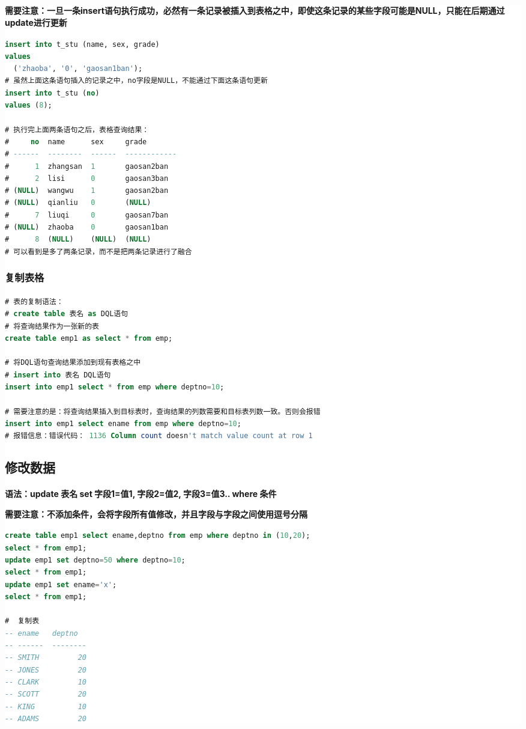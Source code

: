 

**需要注意：一旦一条insert语句执行成功，必然有一条记录被插入到表格之中，即使这条记录的某些字段可能是NULL，只能在后期通过update进行更新**

```sql
insert into t_stu (name, sex, grade)
values
  ('zhaoba', '0', 'gaosan1ban');
# 虽然上面这条语句插入的记录之中，no字段是NULL，不能通过下面这条语句更新
insert into t_stu (no)
values (8);

# 执行完上面两条语句之后，表格查询结果：
#     no  name      sex     grade       
# ------  --------  ------  ------------
#      1  zhangsan  1       gaosan2ban  
#      2  lisi      0       gaosan3ban  
# (NULL)  wangwu    1       gaosan2ban  
# (NULL)  qianliu   0       (NULL)      
#      7  liuqi     0       gaosan7ban  
# (NULL)  zhaoba    0       gaosan1ban  
#      8  (NULL)    (NULL)  (NULL)    
# 可以看到是多了两条记录，而不是把两条记录进行了融合
```



### 复制表格

```sql
# 表的复制语法：
# create table 表名 as DQL语句
# 将查询结果作为一张新的表
create table emp1 as select * from emp;

# 将DQL语句查询结果添加到现有表格之中
# insert into 表名 DQL语句
insert into emp1 select * from emp where deptno=10;

# 需要注意的是：将查询结果插入到目标表时，查询结果的列数需要和目标表列数一致。否则会报错
insert into emp1 select ename from emp where deptno=10;
# 报错信息：错误代码： 1136 Column count doesn't match value count at row 1
```



## 修改数据

**语法：update 表名 set 字段1=值1, 字段2=值2, 字段3=值3.. where 条件**

**需要注意：不添加条件，会将字段所有值修改，并且字段与字段之间使用逗号分隔**

```sql
create table emp1 select ename,deptno from emp where deptno in (10,20);
select * from emp1;
update emp1 set deptno=50 where deptno=10;
select * from emp1;
update emp1 set ename='x';
select * from emp1;

#  复制表
-- ename   deptno
-- ------  --------
-- SMITH         20
-- JONES         20
-- CLARK         10
-- SCOTT         20
-- KING          10
-- ADAMS         20
```